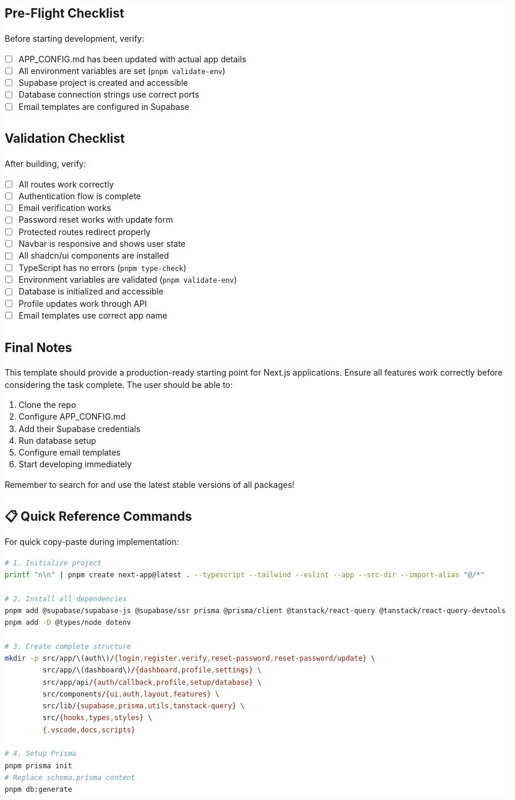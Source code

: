 ## Pre-Flight Checklist
Before starting development, verify:
- [ ] APP_CONFIG.md has been updated with actual app details
- [ ] All environment variables are set (`pnpm validate-env`)
- [ ] Supabase project is created and accessible
- [ ] Database connection strings use correct ports
- [ ] Email templates are configured in Supabase

## Validation Checklist
After building, verify:
- [ ] All routes work correctly
- [ ] Authentication flow is complete
- [ ] Email verification works
- [ ] Password reset works with update form
- [ ] Protected routes redirect properly
- [ ] Navbar is responsive and shows user state
- [ ] All shadcn/ui components are installed
- [ ] TypeScript has no errors (`pnpm type-check`)
- [ ] Environment variables are validated (`pnpm validate-env`)
- [ ] Database is initialized and accessible
- [ ] Profile updates work through API
- [ ] Email templates use correct app name

## Final Notes
This template should provide a production-ready starting point for Next.js applications. Ensure all features work correctly before considering the task complete. The user should be able to:
1. Clone the repo
2. Configure APP_CONFIG.md
3. Add their Supabase credentials
4. Run database setup
5. Configure email templates
6. Start developing immediately

Remember to search for and use the latest stable versions of all packages!

## 📋 Quick Reference Commands

For quick copy-paste during implementation:
```bash
# 1. Initialize project
printf "n\n" | pnpm create next-app@latest . --typescript --tailwind --eslint --app --src-dir --import-alias "@/*"

# 2. Install all dependencies
pnpm add @supabase/supabase-js @supabase/ssr prisma @prisma/client @tanstack/react-query @tanstack/react-query-devtools
pnpm add -D @types/node dotenv

# 3. Create complete structure
mkdir -p src/app/\(auth\)/{login,register,verify,reset-password,reset-password/update} \
         src/app/\(dashboard\)/{dashboard,profile,settings} \
         src/app/api/{auth/callback,profile,setup/database} \
         src/components/{ui,auth,layout,features} \
         src/lib/{supabase,prisma,utils,tanstack-query} \
         src/{hooks,types,styles} \
         {.vscode,docs,scripts}

# 4. Setup Prisma
pnpm prisma init
# Replace schema.prisma content
pnpm db:generate

```